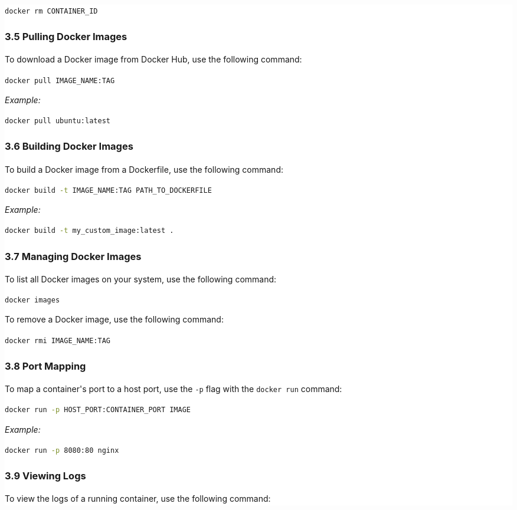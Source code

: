 ```bash
docker rm CONTAINER_ID
```

### 3.5 Pulling Docker Images

To download a Docker image from Docker Hub, use the following command:

```bash
docker pull IMAGE_NAME:TAG
```

*Example:*
```bash
docker pull ubuntu:latest
```

### 3.6 Building Docker Images

To build a Docker image from a Dockerfile, use the following command:

```bash
docker build -t IMAGE_NAME:TAG PATH_TO_DOCKERFILE
```

*Example:*
```bash
docker build -t my_custom_image:latest .
```

### 3.7 Managing Docker Images

To list all Docker images on your system, use the following command:

```bash
docker images
```

To remove a Docker image, use the following command:

```bash
docker rmi IMAGE_NAME:TAG
```

### 3.8 Port Mapping

To map a container's port to a host port, use the `-p` flag with the `docker run` command:

```bash
docker run -p HOST_PORT:CONTAINER_PORT IMAGE
```

*Example:*
```bash
docker run -p 8080:80 nginx
```

### 3.9 Viewing Logs

To view the logs of a running container, use the following command:
